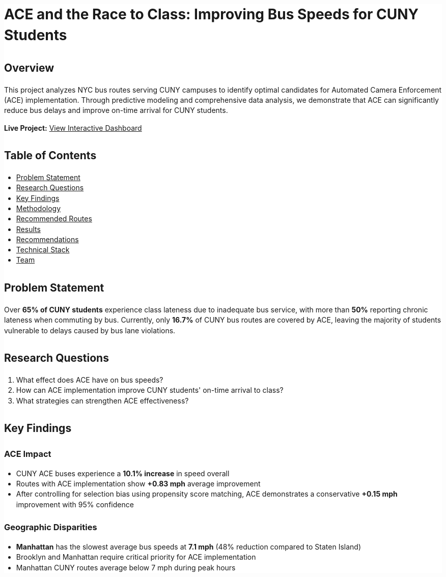 # ACE and the Race to Class: Improving Bus Speeds for CUNY Students

## Overview

This project analyzes NYC bus routes serving CUNY campuses to identify optimal candidates for Automated Camera Enforcement (ACE) implementation. Through predictive modeling and comprehensive data analysis, we demonstrate that ACE can significantly reduce bus delays and improve on-time arrival for CUNY students.

**Live Project:** [View Interactive Dashboard](https://furkanberatay.github.io/MTA_Project/)

## Table of Contents
- [Problem Statement](#problem-statement)
- [Research Questions](#research-questions)
- [Key Findings](#key-findings)
- [Methodology](#methodology)
- [Recommended Routes](#recommended-routes-for-ace-implementation)
- [Results](#results)
- [Recommendations](#recommendations)
- [Technical Stack](#technical-stack)
- [Team](#team)

## Problem Statement

Over **65% of CUNY students** experience class lateness due to inadequate bus service, with more than **50%** reporting chronic lateness when commuting by bus. Currently, only **16.7%** of CUNY bus routes are covered by ACE, leaving the majority of students vulnerable to delays caused by bus lane violations.

## Research Questions

1. What effect does ACE have on bus speeds?
2. How can ACE implementation improve CUNY students' on-time arrival to class?
3. What strategies can strengthen ACE effectiveness?

## Key Findings

### ACE Impact
- CUNY ACE buses experience a **10.1% increase** in speed overall
- Routes with ACE implementation show **+0.83 mph** average improvement
- After controlling for selection bias using propensity score matching, ACE demonstrates a conservative **+0.15 mph** improvement with 95% confidence

### Geographic Disparities
- **Manhattan** has the slowest average bus speeds at **7.1 mph** (48% reduction compared to Staten Island)
- Brooklyn and Manhattan require critical priority for ACE implementation
- Manhattan CUNY routes average below 7 mph during peak hours
